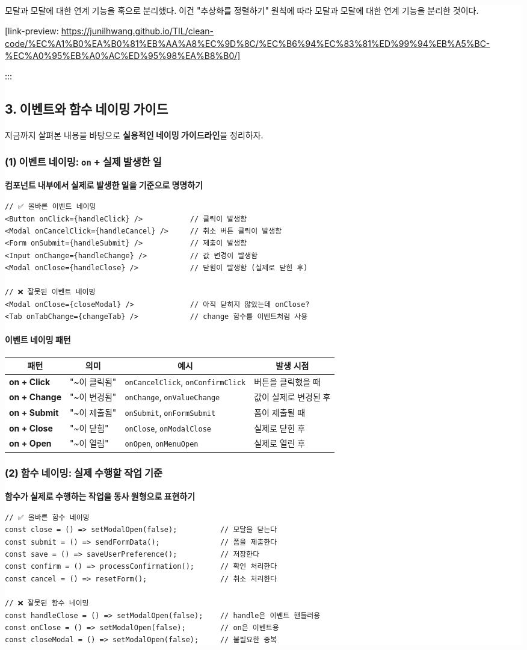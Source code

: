 모달과 모달에 대한 연계 기능을 훅으로 분리했다. 이건 "추상화를 정렬하기" 원칙에 따라 모달과 모달에 대한 연계 기능을 분리한 것이다.

[link-preview: https://junilhwang.github.io/TIL/clean-code/%EC%A1%B0%EA%B0%81%EB%AA%A8%EC%9D%8C/%EC%B6%94%EC%83%81%ED%99%94%EB%A5%BC-%EC%A0%95%EB%A0%AC%ED%95%98%EA%B8%B0/]

:::

## 3. 이벤트와 함수 네이밍 가이드

지금까지 살펴본 내용을 바탕으로 **실용적인 네이밍 가이드라인**을 정리하자.

### (1) 이벤트 네이밍: `on` + 실제 발생한 일

**컴포넌트 내부에서 실제로 발생한 일을 기준으로 명명하기**

```tsx
// ✅ 올바른 이벤트 네이밍
<Button onClick={handleClick} />           // 클릭이 발생함
<Modal onCancelClick={handleCancel} />     // 취소 버튼 클릭이 발생함  
<Form onSubmit={handleSubmit} />           // 제출이 발생함
<Input onChange={handleChange} />          // 값 변경이 발생함
<Modal onClose={handleClose} />            // 닫힘이 발생함 (실제로 닫힌 후)

// ❌ 잘못된 이벤트 네이밍  
<Modal onClose={closeModal} />             // 아직 닫히지 않았는데 onClose?
<Tab onTabChange={changeTab} />            // change 함수를 이벤트처럼 사용
```

#### 이벤트 네이밍 패턴

| 패턴 | 의미 | 예시 | 발생 시점 |
|------|------|------|----------|
| **on + Click** | "~이 클릭됨" | `onCancelClick`, `onConfirmClick` | 버튼을 클릭했을 때 |
| **on + Change** | "~이 변경됨" | `onChange`, `onValueChange` | 값이 실제로 변경된 후 |
| **on + Submit** | "~이 제출됨" | `onSubmit`, `onFormSubmit` | 폼이 제출될 때 |
| **on + Close** | "~이 닫힘" | `onClose`, `onModalClose` | 실제로 닫힌 후 |
| **on + Open** | "~이 열림" | `onOpen`, `onMenuOpen` | 실제로 열린 후 |
 

### (2) 함수 네이밍: 실제 수행할 작업 기준

**함수가 실제로 수행하는 작업을 동사 원형으로 표현하기**

```tsx
// ✅ 올바른 함수 네이밍
const close = () => setModalOpen(false);          // 모달을 닫는다
const submit = () => sendFormData();              // 폼을 제출한다  
const save = () => saveUserPreference();          // 저장한다
const confirm = () => processConfirmation();      // 확인 처리한다
const cancel = () => resetForm();                 // 취소 처리한다

// ❌ 잘못된 함수 네이밍
const handleClose = () => setModalOpen(false);    // handle은 이벤트 핸들러용
const onClose = () => setModalOpen(false);        // on은 이벤트용
const closeModal = () => setModalOpen(false);     // 불필요한 중복
```
